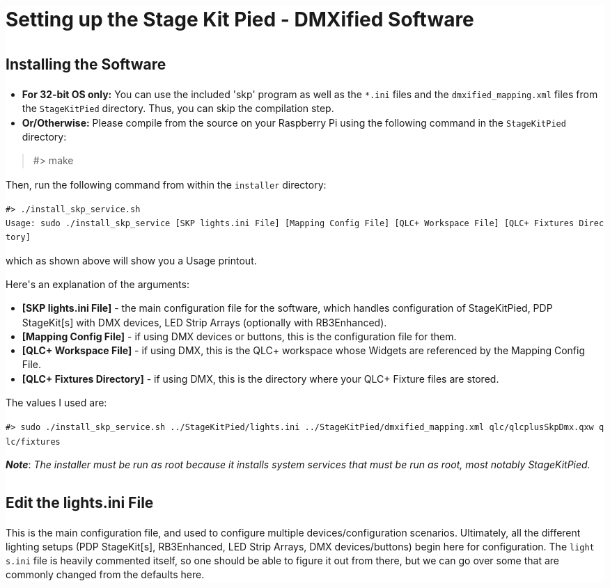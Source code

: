 # Setting up the Stage Kit Pied - DMXified Software

## Installing the Software

* **For 32-bit OS only:** You can use the included 'skp' program as well as the `*.ini` files and the `dmxified_mapping.xml`
files from the `StageKitPied` directory.  Thus, you can skip the compilation step.
* **Or/Otherwise:** Please compile from the source on your Raspberry Pi using the following command in the `StageKitPied` 
directory:
> #> make

Then, run the following command from within the `installer` directory:
```
#> ./install_skp_service.sh
Usage: sudo ./install_skp_service [SKP lights.ini File] [Mapping Config File] [QLC+ Workspace File] [QLC+ Fixtures Directory]
```
which as shown above will show you a Usage printout.

Here's an explanation of the arguments:
* **[SKP lights.ini File]** - the main configuration file for the software, which handles configuration of
StageKitPied, PDP StageKit[s] with DMX devices, LED Strip Arrays (optionally with RB3Enhanced).
* **[Mapping Config File]** - if using DMX devices or buttons, this is the configuration file for them.
* **[QLC+ Workspace File]** - if using DMX, this is the QLC+ workspace whose Widgets are referenced by the Mapping
Config File.
* **[QLC+ Fixtures Directory]** - if using DMX, this is the directory where your QLC+ Fixture files are stored.

The values I used are:
```
#> sudo ./install_skp_service.sh ../StageKitPied/lights.ini ../StageKitPied/dmxified_mapping.xml qlc/qlcplusSkpDmx.qxw qlc/fixtures
```

**_Note_**: _The installer must be run as root because it installs system services that must be run as root, most
notably StageKitPied._

## Edit the lights.ini File

This is the main configuration file, and used to configure multiple devices/configuration scenarios.  Ultimately, all
the different lighting setups (PDP StageKit[s], RB3Enhanced, LED Strip Arrays, DMX devices/buttons) begin here for
configuration.  The `lights.ini` file is heavily commented itself, so one should be able to figure it out from there,
but we can go over some that are commonly changed from the defaults here.

